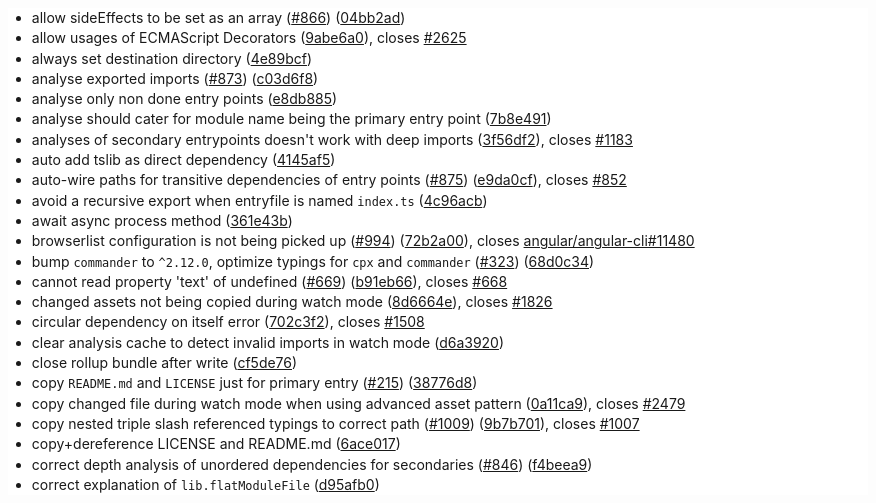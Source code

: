* allow sideEffects to be set as an array ([#866](https://github.com/ng-packagr/ng-packagr/issues/866)) ([04bb2ad](https://github.com/ng-packagr/ng-packagr/commit/04bb2ad4c0f28c18b8c98400bb03fe93a56ab43f))
* allow usages of ECMAScript Decorators ([9abe6a0](https://github.com/ng-packagr/ng-packagr/commit/9abe6a02bf681a67184c923f26330a358f3d48d7)), closes [#2625](https://github.com/ng-packagr/ng-packagr/issues/2625)
* always set destination directory ([4e89bcf](https://github.com/ng-packagr/ng-packagr/commit/4e89bcfe571c382ad0b47ae50d5d6dab5de6bef7))
* analyse exported imports ([#873](https://github.com/ng-packagr/ng-packagr/issues/873)) ([c03d6f8](https://github.com/ng-packagr/ng-packagr/commit/c03d6f88feb5daed6172569e83deb6a7ed4d7c8f))
* analyse only non done entry points ([e8db885](https://github.com/ng-packagr/ng-packagr/commit/e8db885cc5bef832ea182dfa0ba8c4b7cbf85657))
* analyse should cater for module name being the primary entry point ([7b8e491](https://github.com/ng-packagr/ng-packagr/commit/7b8e4919c83d1545a147dce6c1b4d9f2c03c4168))
* analyses of secondary entrypoints doesn't work with deep imports ([3f56df2](https://github.com/ng-packagr/ng-packagr/commit/3f56df2802fb23f8fdb0312ddf6fe33dbf8a83f5)), closes [#1183](https://github.com/ng-packagr/ng-packagr/issues/1183)
* auto add tslib as direct dependency ([4145af5](https://github.com/ng-packagr/ng-packagr/commit/4145af5588d57c6749535c3a3cbc242b296fae0a))
* auto-wire paths for transitive dependencies of entry points ([#875](https://github.com/ng-packagr/ng-packagr/issues/875)) ([e9da0cf](https://github.com/ng-packagr/ng-packagr/commit/e9da0cfa2992bb9d55a6dcbb9c64dfbe318d19a6)), closes [#852](https://github.com/ng-packagr/ng-packagr/issues/852)
* avoid a recursive export when entryfile is named `index.ts` ([4c96acb](https://github.com/ng-packagr/ng-packagr/commit/4c96acbe21bda356c6fa14ad8470bccfb4d42451))
* await async process method ([361e43b](https://github.com/ng-packagr/ng-packagr/commit/361e43ba773021ef1b63525a67011c4e514a8ea8))
* browserlist configuration is not being picked up ([#994](https://github.com/ng-packagr/ng-packagr/issues/994)) ([72b2a00](https://github.com/ng-packagr/ng-packagr/commit/72b2a00da72b1e780d3390e3e1cf9887aa93a61e)), closes [angular/angular-cli#11480](https://github.com/angular/angular-cli/issues/11480)
* bump `commander` to `^2.12.0`, optimize typings for `cpx` and `commander` ([#323](https://github.com/ng-packagr/ng-packagr/issues/323)) ([68d0c34](https://github.com/ng-packagr/ng-packagr/commit/68d0c34710884428075c24570edbc37944c087ac))
* cannot read property 'text' of undefined ([#669](https://github.com/ng-packagr/ng-packagr/issues/669)) ([b91eb66](https://github.com/ng-packagr/ng-packagr/commit/b91eb66cc9b4c74b2271335a2a7c0c73551d0660)), closes [#668](https://github.com/ng-packagr/ng-packagr/issues/668)
* changed assets not being copied during watch mode ([8d6664e](https://github.com/ng-packagr/ng-packagr/commit/8d6664e782bab40bfadd555dcdd9ef011b0104d6)), closes [#1826](https://github.com/ng-packagr/ng-packagr/issues/1826)
* circular dependency on itself error ([702c3f2](https://github.com/ng-packagr/ng-packagr/commit/702c3f261f6ef1ae17ec6e32accd4de6403f54cd)), closes [#1508](https://github.com/ng-packagr/ng-packagr/issues/1508)
* clear analysis cache to detect invalid imports in watch mode ([d6a3920](https://github.com/ng-packagr/ng-packagr/commit/d6a39203bb0fdbe1b5465355261a0c3b0a2c7501))
* close rollup bundle after write ([cf5de76](https://github.com/ng-packagr/ng-packagr/commit/cf5de7642832cc73aeaca70f3a7ea442df0856c9))
* copy `README.md` and `LICENSE` just for primary entry ([#215](https://github.com/ng-packagr/ng-packagr/issues/215)) ([38776d8](https://github.com/ng-packagr/ng-packagr/commit/38776d8db46b03c9138f44fbfa2beefda71927b7))
* copy changed file during watch mode when using advanced asset pattern ([0a11ca9](https://github.com/ng-packagr/ng-packagr/commit/0a11ca960cf8de2398bf5098210dd7677365343c)), closes [#2479](https://github.com/ng-packagr/ng-packagr/issues/2479)
* copy nested triple slash referenced typings to correct path ([#1009](https://github.com/ng-packagr/ng-packagr/issues/1009)) ([9b7b701](https://github.com/ng-packagr/ng-packagr/commit/9b7b701b02293d58684f123e5a25d8f74d5c3732)), closes [#1007](https://github.com/ng-packagr/ng-packagr/issues/1007)
* copy+dereference LICENSE and README.md ([6ace017](https://github.com/ng-packagr/ng-packagr/commit/6ace01763f999239c865dd155b4469405e1546b4))
* correct depth analysis of unordered dependencies for secondaries ([#846](https://github.com/ng-packagr/ng-packagr/issues/846)) ([f4beea9](https://github.com/ng-packagr/ng-packagr/commit/f4beea90797002f0fec0ae2246c7e5ab293eb6b8))
* correct explanation of `lib.flatModuleFile` ([d95afb0](https://github.com/ng-packagr/ng-packagr/commit/d95afb0a85b649298bca87f4c9f63b18fbde0be1))